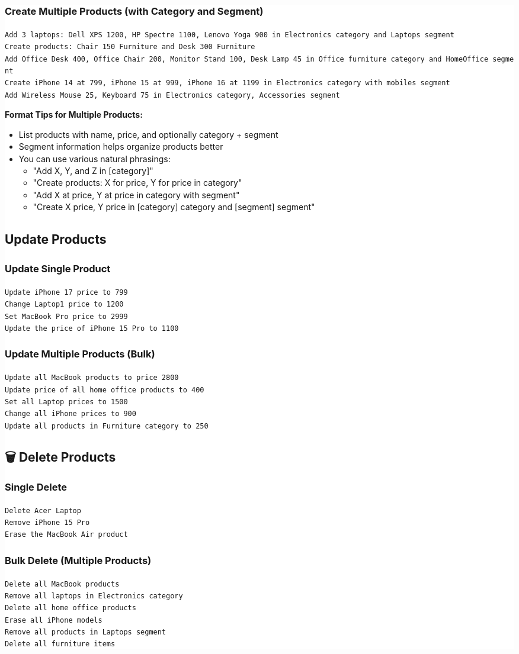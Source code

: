 ### Create Multiple Products (with Category and Segment)
```
Add 3 laptops: Dell XPS 1200, HP Spectre 1100, Lenovo Yoga 900 in Electronics category and Laptops segment
Create products: Chair 150 Furniture and Desk 300 Furniture
Add Office Desk 400, Office Chair 200, Monitor Stand 100, Desk Lamp 45 in Office furniture category and HomeOffice segment
Create iPhone 14 at 799, iPhone 15 at 999, iPhone 16 at 1199 in Electronics category with mobiles segment
Add Wireless Mouse 25, Keyboard 75 in Electronics category, Accessories segment
```

**Format Tips for Multiple Products:**
- List products with name, price, and optionally category + segment
- Segment information helps organize products better
- You can use various natural phrasings:
  - "Add X, Y, and Z in [category]"
  - "Create products: X for price, Y for price in category"
  - "Add X at price, Y at price in category with segment"
  - "Create X price, Y price in [category] category and [segment] segment"

## Update Products

### Update Single Product
```
Update iPhone 17 price to 799
Change Laptop1 price to 1200
Set MacBook Pro price to 2999
Update the price of iPhone 15 Pro to 1100
```

### Update Multiple Products (Bulk)
```
Update all MacBook products to price 2800
Update price of all home office products to 400
Set all Laptop prices to 1500
Change all iPhone prices to 900
Update all products in Furniture category to 250
```

## 🗑️ Delete Products

### Single Delete
```
Delete Acer Laptop
Remove iPhone 15 Pro
Erase the MacBook Air product
```

### Bulk Delete (Multiple Products)
```
Delete all MacBook products
Remove all laptops in Electronics category
Delete all home office products
Erase all iPhone models
Remove all products in Laptops segment
Delete all furniture items
```
